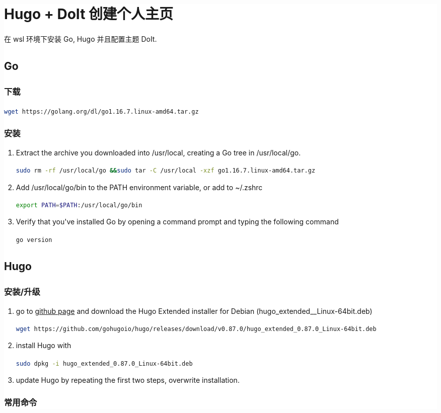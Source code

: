# Hugo + DoIt 创建个人主页

在 wsl 环境下安装 Go, Hugo 并且配置主题 DoIt.

## Go

### 下载

```bash
wget https://golang.org/dl/go1.16.7.linux-amd64.tar.gz
```

### 安装

1. Extract the archive you downloaded into /usr/local, creating a Go tree in /usr/local/go.

    ```bash
    sudo rm -rf /usr/local/go &&sudo tar -C /usr/local -xzf go1.16.7.linux-amd64.tar.gz
    ```

2. Add /usr/local/go/bin to the PATH environment variable, or add to ~/.zshrc

    ```bash
    export PATH=$PATH:/usr/local/go/bin
    ```

3. Verify that you've installed Go by opening a command prompt and typing the following command

    ```bash
    go version
    ```

## Hugo

### 安装/升级

1. go to [github page](https://github.com/gohugoio/hugo/releases) and download the Hugo Extended installer for Debian (hugo_extended_<VERSION>_Linux-64bit.deb)

    ```bash
    wget https://github.com/gohugoio/hugo/releases/download/v0.87.0/hugo_extended_0.87.0_Linux-64bit.deb
    ```

2. install Hugo with

    ```bash
    sudo dpkg -i hugo_extended_0.87.0_Linux-64bit.deb
    ```

3. update Hugo by repeating the first two steps, overwrite installation.

### 常用命令
